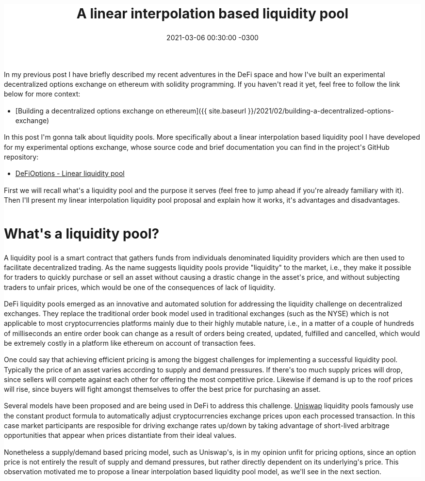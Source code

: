 ﻿---
layout: post
title: "A linear interpolation based liquidity pool"
date: 2021-03-06 00:30:00 -0300
tags: crypto finance system-design
---

In my previous post I have briefly described my recent adventures in the DeFi space and how I've built an experimental decentralized options exchange on ethereum with solidity programming. If you haven't read it yet, feel free to follow the link below for more context:

* [Building a decentralized options exchange on ethereum]({{ site.baseurl }}/2021/02/building-a-decentralized-options-exchange)

In this post I'm gonna talk about liquidity pools. More specifically about a linear interpolation based liquidity pool I have developed for my experimental options exchange, whose source code and brief documentation you can find in the project's GitHub repository:

* [DeFiOptions - Linear liquidity pool](https://github.com/TCGV/DeFiOptions#linear-liquidity-pool)

First we will recall what's a liquidity pool and the purpose it serves (feel free to jump ahead if you're already familiary with it). Then I'll present my linear interpolation liquidity pool proposal and explain how it works, it's advantages and disadvantages.

What's a liquidity pool?
============

A liquidity pool is a smart contract that gathers funds from individuals denominated liquidity providers which are then used to facilitate decentralized trading. As the name suggests liquidity pools provide "liquidity" to the market, i.e., they make it possible for traders to quickly purchase or sell an asset without causing a drastic change in the asset's price, and without subjecting traders to unfair prices, which would be one of the consequences of lack of liquidity.

DeFi liquidity pools emerged as an innovative and automated solution for addressing the liquidity challenge on decentralized exchanges. They replace the traditional order book model used in traditional exchanges (such as the NYSE) which is not applicable to most cryptocurrencies platforms mainly due to their highly mutable nature, i.e., in a matter of a couple of hundreds of milliseconds an entire order book can change as a result of orders being created, updated, fulfilled and cancelled, which would be extremely costly in a platform like ethereum on account of transaction fees.

One could say that achieving efficient pricing is among the biggest challenges for implementing a successful liquidity pool. Typically the price of an asset varies according to supply and demand pressures. If there's too much supply prices will drop, since sellers will compete against each other for offering the most competitive price. Likewise if demand is up to the roof prices will rise, since buyers will fight amongst themselves to offer the best price for purchasing an asset.

Several models have been proposed and are being used in DeFi to address this challenge. [Uniswap](https://en.wikipedia.org/wiki/Uniswap) liquidity pools famously use the constant product formula to automatically adjust cryptocurrencies exchange prices upon each processed transaction. In this case market participants are resposible for driving exchange rates up/down by taking advantage of short-lived arbitrage opportunities that appear when prices distantiate from their ideal values.

Nonetheless a supply/demand based pricing model, such as Uniswap's, is in my opinion unfit for pricing options, since an option price is not entirely the result of supply and demand pressures, but rather directly dependent on its underlying's price. This observation motivated me to propose a linear interpolation based liquidity pool model, as we'll see in the next section.
